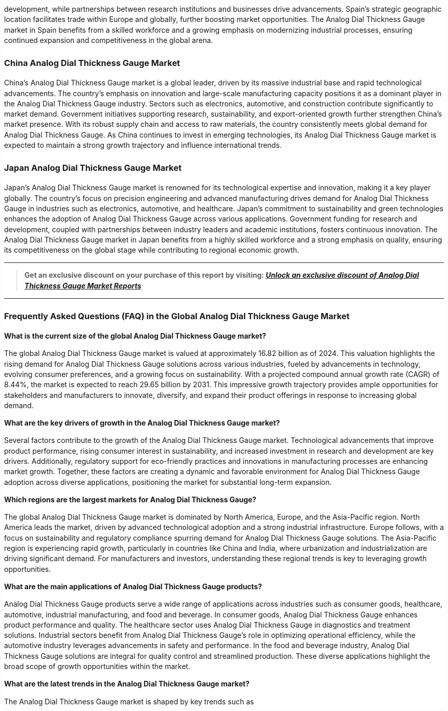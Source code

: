 development, while partnerships between research institutions and businesses drive advancements. Spain&rsquo;s strategic geographic location facilitates trade within Europe and globally, further boosting market opportunities. The Analog Dial Thickness Gauge market in Spain benefits from a skilled workforce and a growing emphasis on modernizing industrial processes, ensuring continued expansion and competitiveness in the global arena.</p><h3>China Analog Dial Thickness Gauge Market</h3><p>China&rsquo;s Analog Dial Thickness Gauge market is a global leader, driven by its massive industrial base and rapid technological advancements. The country&rsquo;s emphasis on innovation and large-scale manufacturing capacity positions it as a dominant player in the Analog Dial Thickness Gauge industry. Sectors such as electronics, automotive, and construction contribute significantly to market demand. Government initiatives supporting research, sustainability, and export-oriented growth further strengthen China&rsquo;s market presence. With its robust supply chain and access to raw materials, the country consistently meets global demand for Analog Dial Thickness Gauge. As China continues to invest in emerging technologies, its Analog Dial Thickness Gauge market is expected to maintain a strong growth trajectory and influence international trends.</p><h3>Japan Analog Dial Thickness Gauge Market</h3><p>Japan&rsquo;s Analog Dial Thickness Gauge market is renowned for its technological expertise and innovation, making it a key player globally. The country&rsquo;s focus on precision engineering and advanced manufacturing drives demand for Analog Dial Thickness Gauge in industries such as electronics, automotive, and healthcare. Japan&rsquo;s commitment to sustainability and green technologies enhances the adoption of Analog Dial Thickness Gauge across various applications. Government funding for research and development, coupled with partnerships between industry leaders and academic institutions, fosters continuous innovation. The Analog Dial Thickness Gauge market in Japan benefits from a highly skilled workforce and a strong emphasis on quality, ensuring its competitiveness on the global stage while contributing to regional economic growth.</p><hr /><blockquote><p><strong>Get an exclusive discount on your purchase of this report by visiting: <em><a href="://marketresearchpulse.com/ask-for-discount/80296?utm_source=Github&amp;utm_medium=0111">Unlock an exclusive discount of Analog Dial Thickness Gauge Market Reports</a></em>&nbsp;</strong></p></blockquote><hr /><h3>Frequently Asked Questions (FAQ) in the Global Analog Dial Thickness Gauge Market</h3><p><strong>What is the current size of the global Analog Dial Thickness Gauge market?</strong></p><p>The global Analog Dial Thickness Gauge market is valued at approximately 16.82 billion as of 2024. This valuation highlights the rising demand for Analog Dial Thickness Gauge solutions across various industries, fueled by advancements in technology, evolving consumer preferences, and a growing focus on sustainability. With a projected compound annual growth rate (CAGR) of 8.44%, the market is expected to reach 29.65 billion by 2031. This impressive growth trajectory provides ample opportunities for stakeholders and manufacturers to innovate, diversify, and expand their product offerings in response to increasing global demand.</p><p><strong>What are the key drivers of growth in the Analog Dial Thickness Gauge market?</strong></p><p>Several factors contribute to the growth of the Analog Dial Thickness Gauge market. Technological advancements that improve product performance, rising consumer interest in sustainability, and increased investment in research and development are key drivers. Additionally, regulatory support for eco-friendly practices and innovations in manufacturing processes are enhancing market growth. Together, these factors are creating a dynamic and favorable environment for Analog Dial Thickness Gauge adoption across diverse applications, positioning the market for substantial long-term expansion.</p><p><strong>Which regions are the largest markets for Analog Dial Thickness Gauge?</strong></p><p>The global Analog Dial Thickness Gauge market is dominated by North America, Europe, and the Asia-Pacific region. North America leads the market, driven by advanced technological adoption and a strong industrial infrastructure. Europe follows, with a focus on sustainability and regulatory compliance spurring demand for Analog Dial Thickness Gauge solutions. The Asia-Pacific region is experiencing rapid growth, particularly in countries like China and India, where urbanization and industrialization are driving significant demand. For manufacturers and investors, understanding these regional trends is key to leveraging growth opportunities.</p><p><strong>What are the main applications of Analog Dial Thickness Gauge products?</strong></p><p>Analog Dial Thickness Gauge products serve a wide range of applications across industries such as consumer goods, healthcare, automotive, industrial manufacturing, and food and beverage. In consumer goods, Analog Dial Thickness Gauge enhances product performance and quality. The healthcare sector uses Analog Dial Thickness Gauge in diagnostics and treatment solutions. Industrial sectors benefit from Analog Dial Thickness Gauge&rsquo;s role in optimizing operational efficiency, while the automotive industry leverages advancements in safety and performance. In the food and beverage industry, Analog Dial Thickness Gauge solutions are integral for quality control and streamlined production. These diverse applications highlight the broad scope of growth opportunities within the market.</p><p><strong>What are the latest trends in the Analog Dial Thickness Gauge market?</strong></p><p>The Analog Dial Thickness Gauge market is shaped by key trends such as